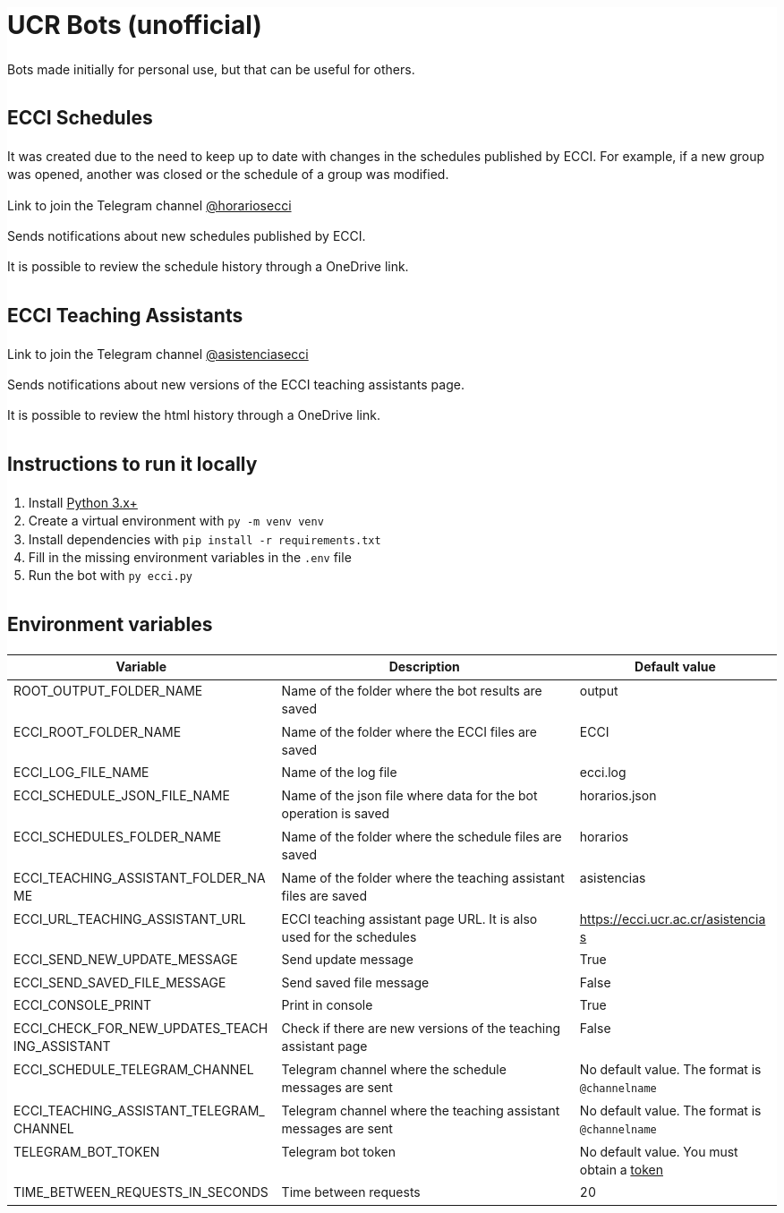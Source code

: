 
# UCR Bots (unofficial)

Bots made initially for personal use, but that can be useful for others.

## ECCI Schedules

It was created due to the need to keep up to date with changes in the schedules published by ECCI. For example, if a new group was opened, another was closed or the schedule of a group was modified.

Link to join the Telegram channel [@horariosecci](https://t.me/horariosecci)

Sends notifications about new schedules published by ECCI.

It is possible to review the schedule history through a OneDrive link.

## ECCI Teaching Assistants

Link to join the Telegram channel [@asistenciasecci](https://t.me/asistenciasecci)

Sends notifications about new versions of the ECCI teaching assistants page.

It is possible to review the html history through a OneDrive link.

## Instructions to run it locally

1. Install [Python 3.x+](https://www.python.org/downloads/)
2. Create a virtual environment with `py -m venv venv`
3. Install dependencies with `pip install -r requirements.txt`
4. Fill in the missing environment variables in the `.env` file
5. Run the bot with `py ecci.py`

## Environment variables

| Variable | Description | Default value |
| --- | --- | --- |
| ROOT_OUTPUT_FOLDER_NAME | Name of the folder where the bot results are saved | output |
| ECCI_ROOT_FOLDER_NAME | Name of the folder where the ECCI files are saved | ECCI |
| ECCI_LOG_FILE_NAME | Name of the log file | ecci.log |
| ECCI_SCHEDULE_JSON_FILE_NAME | Name of the json file where data for the bot operation is saved | horarios.json |
| ECCI_SCHEDULES_FOLDER_NAME | Name of the folder where the schedule files are saved | horarios |
| ECCI_TEACHING_ASSISTANT_FOLDER_NAME | Name of the folder where the teaching assistant files are saved | asistencias |
| ECCI_URL_TEACHING_ASSISTANT_URL | ECCI teaching assistant page URL. It is also used for the schedules | https://ecci.ucr.ac.cr/asistencias |
| ECCI_SEND_NEW_UPDATE_MESSAGE | Send update message | True |
| ECCI_SEND_SAVED_FILE_MESSAGE | Send saved file message | False |
| ECCI_CONSOLE_PRINT | Print in console | True |
| ECCI_CHECK_FOR_NEW_UPDATES_TEACHING_ASSISTANT | Check if there are new versions of the teaching assistant page | False |
| ECCI_SCHEDULE_TELEGRAM_CHANNEL | Telegram channel where the schedule messages are sent | No default value. The format is `@channelname` |
| ECCI_TEACHING_ASSISTANT_TELEGRAM_CHANNEL | Telegram channel where the teaching assistant messages are sent | No default value. The format is `@channelname` |
| TELEGRAM_BOT_TOKEN | Telegram bot token | No default value. You must obtain a [token](https://core.telegram.org/bots#how-do-i-create-a-bot)  |
| TIME_BETWEEN_REQUESTS_IN_SECONDS | Time between requests| 20 |
